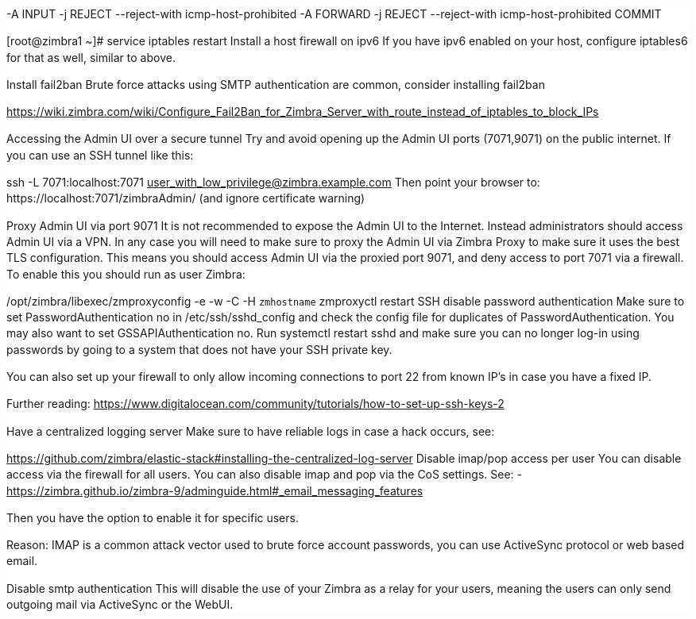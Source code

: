 -A INPUT -j REJECT --reject-with icmp-host-prohibited
-A FORWARD -j REJECT --reject-with icmp-host-prohibited
COMMIT

[root@zimbra1 ~]# service iptables restart
Install a host firewall on ipv6
If you have ipv6 enabled on your host, configure iptables6 for that as well, similar to above.

Install fail2ban
Brute force attacks using SMTP authentication are common, consider installing fail2ban

https://wiki.zimbra.com/wiki/Configure_Fail2Ban_for_Zimbra_Server_with_route_instead_of_iptables_to_block_IPs

Accessing the Admin UI over a secure tunnel
Try and avoid opening up the Admin UI ports (7071,9071) on the public internet. If you can use an SSH tunnel like this:

ssh -L 7071:localhost:7071 user_with_low_privilege@zimbra.example.com
Then point your browser to: https://localhost:7071/zimbraAdmin/ (and ignore certificate warning)

Proxy Admin UI via port 9071
It is not recommended to expose the Admin UI to the Internet. Instead administrators should access Admin UI via a VPN. In any case you will need to make sure to proxy the Admin UI via Zimbra Proxy to make sure it uses the best TLS configuration. This means you should access Admin UI via the proxied port 9071, and deny access to port 7071 via a firewall. To enable this you should run as user Zimbra:

/opt/zimbra/libexec/zmproxyconfig -e -w -C -H `zmhostname`
zmproxyctl restart
SSH disable password authentication
Make sure to set PasswordAuthentication no in /etc/ssh/sshd_config and check the config file for duplicates of PasswordAuthentication. You may also want to set GSSAPIAuthentication no. Run systemctl restart sshd and make sure you can no longer log-in using passwords by going to a system that does not have your SSH private key.

You can also set up your firewall to only allow incoming connections to port 22 from known IP’s in case you have a fixed IP.

Further reading: https://www.digitalocean.com/community/tutorials/how-to-set-up-ssh-keys-2

Have a centralized logging server
Make sure to have reliable logs in case a hack occurs, see:

https://github.com/zimbra/elastic-stack#installing-the-centralized-log-server
Disable imap/pop access per user
You can disable access via the firewall for all users. You can also disable imap and pop via the CoS settings. See: - https://zimbra.github.io/zimbra-9/adminguide.html#_email_messaging_features

Then you have the option to enable it for specific users.

Reason: IMAP is a common attack vector used to brute force account passwords, you can use ActiveSync protocol or web based email.

Disable smtp authentication
This will disable the use of your Zimbra as a relay for your users, meaning the users can only send outgoing mail via ActiveSync or the WebUI.
